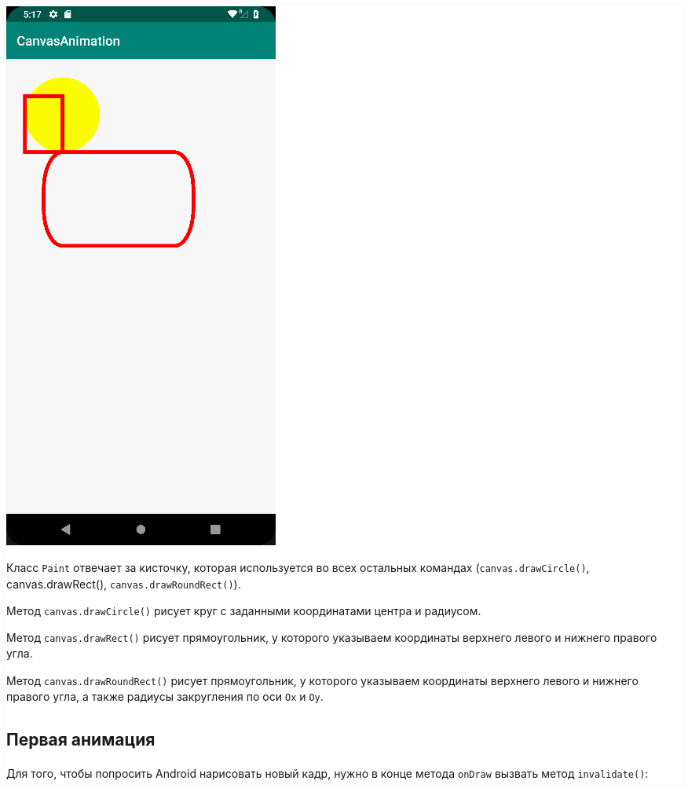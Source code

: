 ![Несколько фигур на канве](img/run_04.png)

Класс `Paint` отвечает за кисточку, которая используется во всех остальных командах (`canvas.drawCircle()`, canvas.drawRect(), `canvas.drawRoundRect()`).

Метод `canvas.drawCircle()` рисует круг с заданными координатами центра и радиусом.

Метод `canvas.drawRect()` рисует прямоугольник, у которого указываем координаты верхнего левого и нижнего правого угла.

Метод `canvas.drawRoundRect()` рисует прямоугольник, у которого указываем координаты верхнего левого и нижнего правого угла, а также радиусы закругления по оси `Ox` и `Oy`.

## Первая анимация

Для того, чтобы попросить Android нарисовать новый кадр, нужно в конце метода `onDraw` вызвать метод `invalidate()`:
